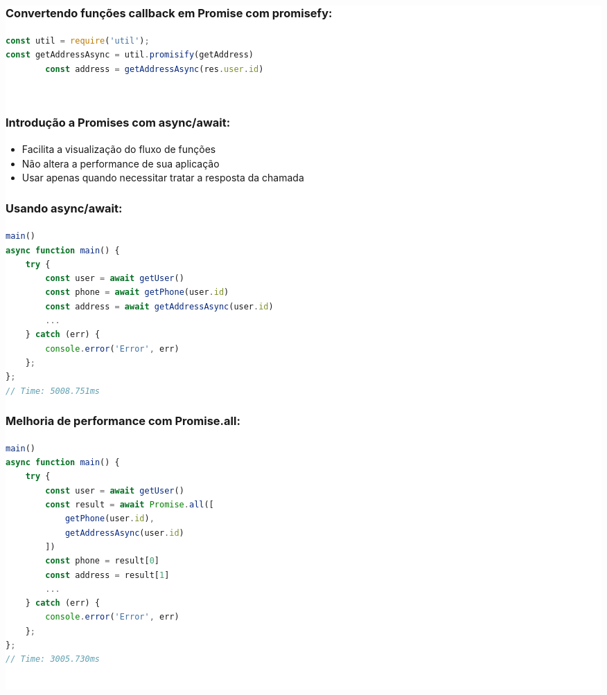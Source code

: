 ### Convertendo funções callback em Promise com promisefy:
```js
const util = require('util');
const getAddressAsync = util.promisify(getAddress)
        const address = getAddressAsync(res.user.id)
```

<br/>

### Introdução a Promises com async/await:
- Facilita a visualização do fluxo de funções
- Não altera a performance de sua aplicação
- Usar apenas quando necessitar tratar a resposta da chamada

### Usando async/await:
```js
main()
async function main() {
    try {
        const user = await getUser()
        const phone = await getPhone(user.id)
        const address = await getAddressAsync(user.id)
        ...
    } catch (err) {
        console.error('Error', err)
    };
};
// Time: 5008.751ms
```

### Melhoria de performance com Promise.all:
```js
main()
async function main() {
    try {
        const user = await getUser()
        const result = await Promise.all([
            getPhone(user.id),
            getAddressAsync(user.id)
        ])
        const phone = result[0]
        const address = result[1]
        ...
    } catch (err) {
        console.error('Error', err)
    };
};
// Time: 3005.730ms
```

<br/>


[linkedin-shield]: https://img.shields.io/badge/-LinkedIn-black.svg?style=flat-square&logo=linkedin&colorB=555
[linkedin-url]: https://linkedin.com/in/lucasfrancaid